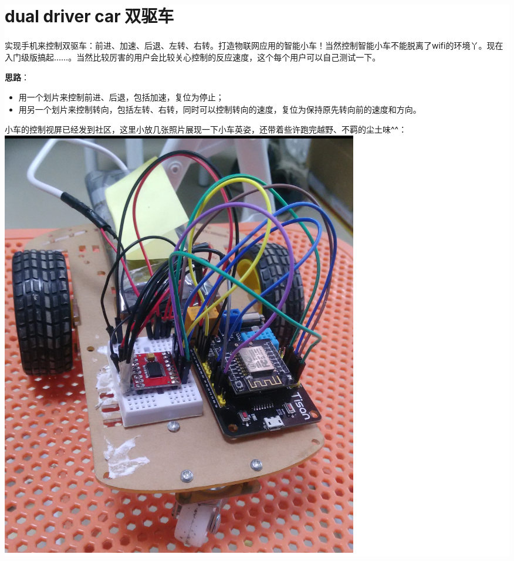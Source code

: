 # dual driver car 双驱车  
实现手机来控制双驱车：前进、加速、后退、左转、右转。打造物联网应用的智能小车！当然控制智能小车不能脱离了wifi的环境丫。现在入门级版搞起……。当然比较厉害的用户会比较关心控制的反应速度，这个每个用户可以自己测试一下。  
 
**思路**： 

- 用一个划片来控制前进、后退，包括加速，复位为停止；  
- 用另一个划片来控制转向，包括左转、右转，同时可以控制转向的速度，复位为保持原先转向前的速度和方向。  

小车的控制视屏已经发到社区，这里小放几张照片展现一下小车英姿，还带着些许跑完越野、不羁的尘土味^^： 
![ddcar1d](pic/ddcar1.png)  